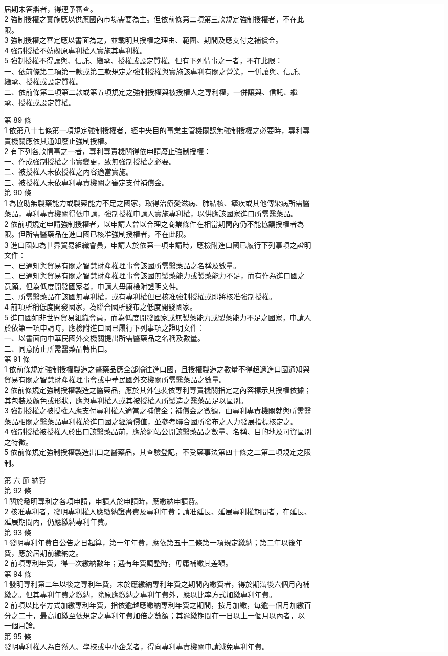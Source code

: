 屆期未答辯者，得逕予審查。  
2 強制授權之實施應以供應國內市場需要為主。但依前條第二項第三款規定強制授權者，不在此  
限。  
3 強制授權之審定應以書面為之，並載明其授權之理由、範圍、期間及應支付之補償金。  
4 強制授權不妨礙原專利權人實施其專利權。  
5 強制授權不得讓與、信託、繼承、授權或設定質權。但有下列情事之一者，不在此限：  
一、依前條第二項第一款或第三款規定之強制授權與實施該專利有關之營業，一併讓與、信託、  
繼承、授權或設定質權。  
二、依前條第二項第二款或第五項規定之強制授權與被授權人之專利權，一併讓與、信託、繼  
承、授權或設定質權。  


第 89 條  
1 依第八十七條第一項規定強制授權者，經中央目的事業主管機關認無強制授權之必要時，專利專  
責機關應依其通知廢止強制授權。  
2 有下列各款情事之一者，專利專責機關得依申請廢止強制授權：  
一、作成強制授權之事實變更，致無強制授權之必要。  
二、被授權人未依授權之內容適當實施。  
三、被授權人未依專利專責機關之審定支付補償金。  
第 90 條  
1 為協助無製藥能力或製藥能力不足之國家，取得治療愛滋病、肺結核、瘧疾或其他傳染病所需醫  
藥品，專利專責機關得依申請，強制授權申請人實施專利權，以供應該國家進口所需醫藥品。  
2 依前項規定申請強制授權者，以申請人曾以合理之商業條件在相當期間內仍不能協議授權者為  
限。但所需醫藥品在進口國已核准強制授權者，不在此限。  
3 進口國如為世界貿易組織會員，申請人於依第一項申請時，應檢附進口國已履行下列事項之證明  
文件：  
一、已通知與貿易有關之智慧財產權理事會該國所需醫藥品之名稱及數量。  
二、已通知與貿易有關之智慧財產權理事會該國無製藥能力或製藥能力不足，而有作為進口國之  
意願。但為低度開發國家者，申請人毋庸檢附證明文件。  
三、所需醫藥品在該國無專利權，或有專利權但已核准強制授權或即將核准強制授權。  
4 前項所稱低度開發國家，為聯合國所發布之低度開發國家。  
5 進口國如非世界貿易組織會員，而為低度開發國家或無製藥能力或製藥能力不足之國家，申請人  
於依第一項申請時，應檢附進口國已履行下列事項之證明文件：  
一、以書面向中華民國外交機關提出所需醫藥品之名稱及數量。  
二、同意防止所需醫藥品轉出口。  
第 91 條  
1 依前條規定強制授權製造之醫藥品應全部輸往進口國，且授權製造之數量不得超過進口國通知與  
貿易有關之智慧財產權理事會或中華民國外交機關所需醫藥品之數量。  
2 依前條規定強制授權製造之醫藥品，應於其外包裝依專利專責機關指定之內容標示其授權依據；  
其包裝及顏色或形狀，應與專利權人或其被授權人所製造之醫藥品足以區別。  
3 強制授權之被授權人應支付專利權人適當之補償金；補償金之數額，由專利專責機關就與所需醫  
藥品相關之醫藥品專利權於進口國之經濟價值，並參考聯合國所發布之人力發展指標核定之。  
4 強制授權被授權人於出口該醫藥品前，應於網站公開該醫藥品之數量、名稱、目的地及可資區別  
之特徵。  
5 依前條規定強制授權製造出口之醫藥品，其查驗登記，不受藥事法第四十條之二第二項規定之限  
制。  


第 六 節 納費  
第 92 條  
1 關於發明專利之各項申請，申請人於申請時，應繳納申請費。  
2 核准專利者，發明專利權人應繳納證書費及專利年費；請准延長、延展專利權期間者，在延長、  
延展期間內，仍應繳納專利年費。  
第 93 條  
1 發明專利年費自公告之日起算，第一年年費，應依第五十二條第一項規定繳納；第二年以後年  
費，應於屆期前繳納之。  
2 前項專利年費，得一次繳納數年；遇有年費調整時，毋庸補繳其差額。  
第 94 條  
1 發明專利第二年以後之專利年費，未於應繳納專利年費之期間內繳費者，得於期滿後六個月內補  
繳之。但其專利年費之繳納，除原應繳納之專利年費外，應以比率方式加繳專利年費。  
2 前項以比率方式加繳專利年費，指依逾越應繳納專利年費之期間，按月加繳，每逾一個月加繳百  
分之二十，最高加繳至依規定之專利年費加倍之數額；其逾繳期間在一日以上一個月以內者，以  
一個月論。  
第 95 條  
發明專利權人為自然人、學校或中小企業者，得向專利專責機關申請減免專利年費。  
